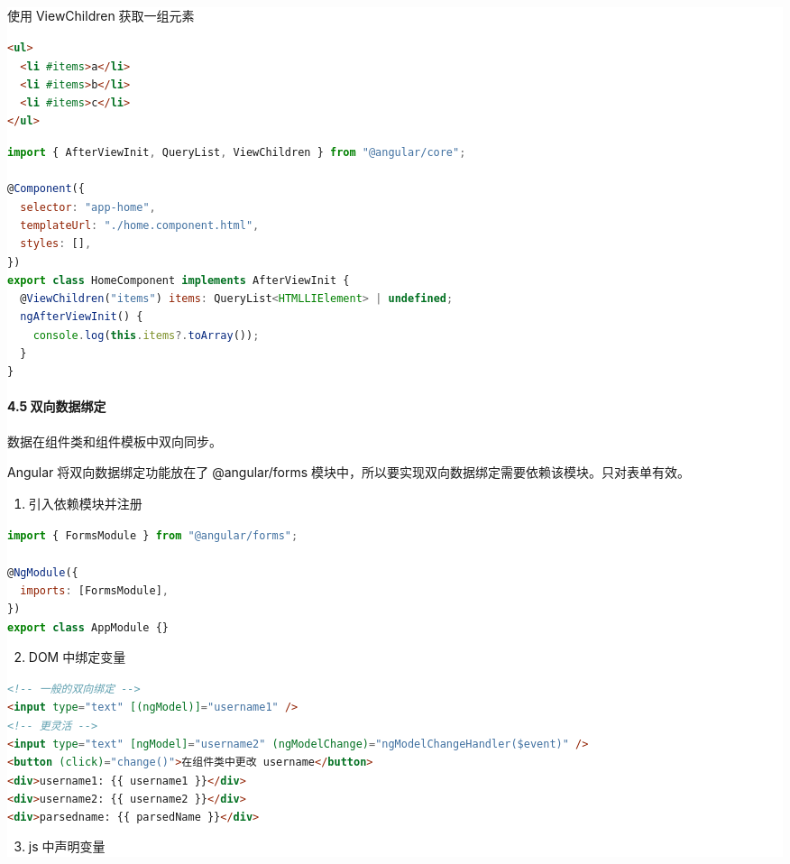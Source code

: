 使用 ViewChildren 获取一组元素

```html
<ul>
  <li #items>a</li>
  <li #items>b</li>
  <li #items>c</li>
</ul>
```

```javascript
import { AfterViewInit, QueryList, ViewChildren } from "@angular/core";

@Component({
  selector: "app-home",
  templateUrl: "./home.component.html",
  styles: [],
})
export class HomeComponent implements AfterViewInit {
  @ViewChildren("items") items: QueryList<HTMLLIElement> | undefined;
  ngAfterViewInit() {
    console.log(this.items?.toArray());
  }
}
```

#### 4.5 双向数据绑定

数据在组件类和组件模板中双向同步。

Angular 将双向数据绑定功能放在了 @angular/forms 模块中，所以要实现双向数据绑定需要依赖该模块。只对表单有效。

1. 引入依赖模块并注册

```javascript
import { FormsModule } from "@angular/forms";

@NgModule({
  imports: [FormsModule],
})
export class AppModule {}
```

2. DOM 中绑定变量

```html
<!-- 一般的双向绑定 -->
<input type="text" [(ngModel)]="username1" />
<!-- 更灵活 -->
<input type="text" [ngModel]="username2" (ngModelChange)="ngModelChangeHandler($event)" />
<button (click)="change()">在组件类中更改 username</button>
<div>username1: {{ username1 }}</div>
<div>username2: {{ username2 }}</div>
<div>parsedname: {{ parsedName }}</div>
```

3. js 中声明变量
